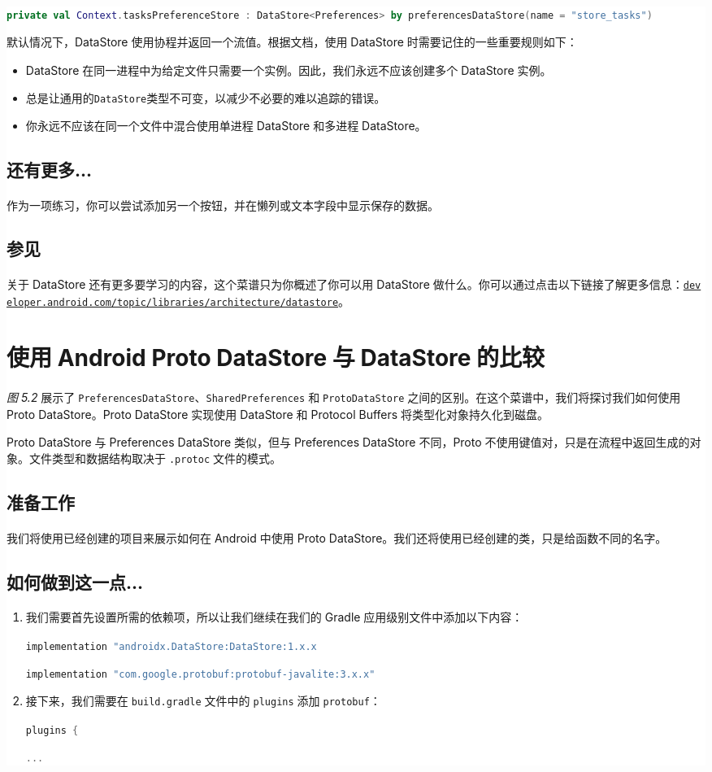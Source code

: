 ```kt
private val Context.tasksPreferenceStore : DataStore<Preferences> by preferencesDataStore(name = "store_tasks")
```

默认情况下，DataStore 使用协程并返回一个流值。根据文档，使用 DataStore 时需要记住的一些重要规则如下：

+   DataStore 在同一进程中为给定文件只需要一个实例。因此，我们永远不应该创建多个 DataStore 实例。

+   总是让通用的`DataStore`类型不可变，以减少不必要的难以追踪的错误。

+   你永远不应该在同一个文件中混合使用单进程 DataStore 和多进程 DataStore。

## 还有更多...

作为一项练习，你可以尝试添加另一个按钮，并在懒列或文本字段中显示保存的数据。

## 参见

关于 DataStore 还有更多要学习的内容，这个菜谱只为你概述了你可以用 DataStore 做什么。你可以通过点击以下链接了解更多信息：[`developer.android.com/topic/libraries/architecture/datastore`](https://developer.android.com/topic/libraries/architecture/datastore)。

# 使用 Android Proto DataStore 与 DataStore 的比较

*图 5.2* 展示了 `PreferencesDataStore`、`SharedPreferences` 和 `ProtoDataStore` 之间的区别。在这个菜谱中，我们将探讨我们如何使用 Proto DataStore。Proto DataStore 实现使用 DataStore 和 Protocol Buffers 将类型化对象持久化到磁盘。

Proto DataStore 与 Preferences DataStore 类似，但与 Preferences DataStore 不同，Proto 不使用键值对，只是在流程中返回生成的对象。文件类型和数据结构取决于 `.protoc` 文件的模式。

## 准备工作

我们将使用已经创建的项目来展示如何在 Android 中使用 Proto DataStore。我们还将使用已经创建的类，只是给函数不同的名字。

## 如何做到这一点...

1.  我们需要首先设置所需的依赖项，所以让我们继续在我们的 Gradle 应用级别文件中添加以下内容：

    ```kt
    implementation "androidx.DataStore:DataStore:1.x.x
    ```

    ```kt
    implementation "com.google.protobuf:protobuf-javalite:3.x.x"
    ```

1.  接下来，我们需要在 `build.gradle` 文件中的 `plugins` 添加 `protobuf`：

    ```kt
    plugins {
    ```

    ```kt
    ...
    ```
